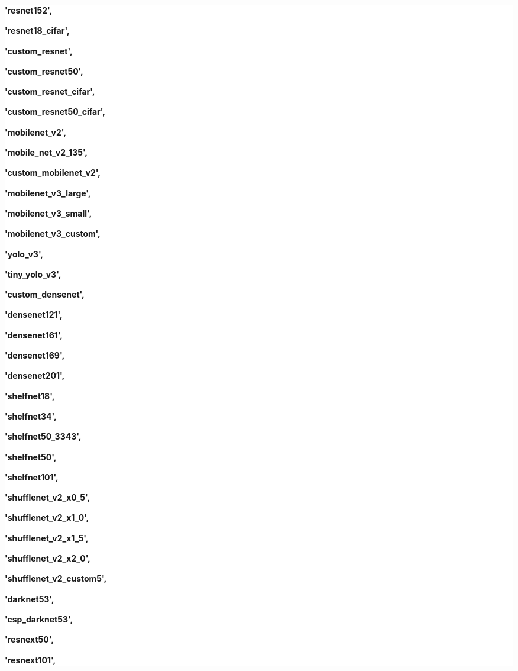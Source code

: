 **'resnet152',** 

**'resnet18_cifar',**

**'custom_resnet',**

**'custom_resnet50',**

**'custom_resnet_cifar',**

**'custom_resnet50_cifar',**

**'mobilenet_v2',**

**'mobile_net_v2_135',**

**'custom_mobilenet_v2',**

**'mobilenet_v3_large',**

**'mobilenet_v3_small',**

**'mobilenet_v3_custom',**

**'yolo_v3',**

**'tiny_yolo_v3',**

**'custom_densenet',**

**'densenet121',**

**'densenet161',**

**'densenet169',**

**'densenet201',**

**'shelfnet18',**

**'shelfnet34',**

**'shelfnet50_3343',**

**'shelfnet50',**

**'shelfnet101',**

**'shufflenet_v2_x0_5',**

**'shufflenet_v2_x1_0',**

**'shufflenet_v2_x1_5',**

**'shufflenet_v2_x2_0',**

**'shufflenet_v2_custom5',**

**'darknet53',**

**'csp_darknet53',**

**'resnext50',**

**'resnext101',**
